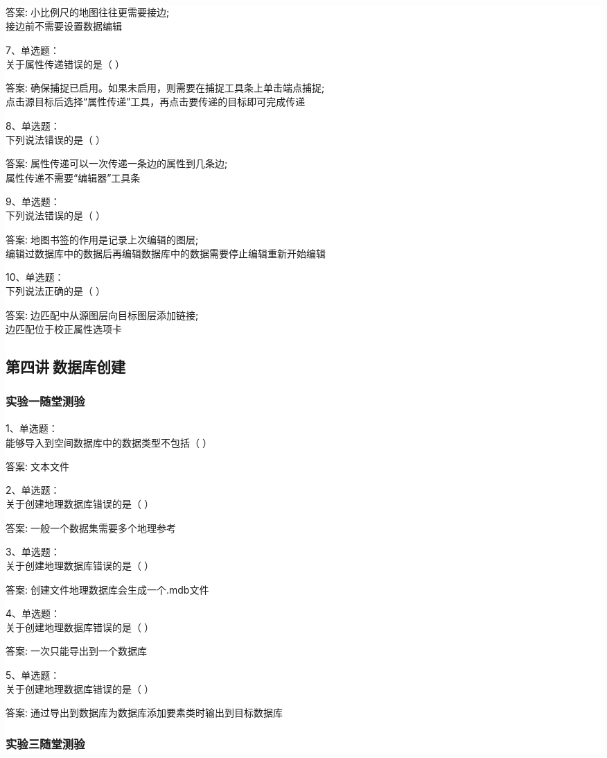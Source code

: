答案: 小比例尺的地图往往更需要接边;  
接边前不需要设置数据编辑

7、单选题：  
关于属性传递错误的是（ ）

答案: 确保捕捉已启用。如果未启用，则需要在捕捉工具条上单击端点捕捉;  
点击源目标后选择“属性传递”工具，再点击要传递的目标即可完成传递

8、单选题：  
下列说法错误的是（ ）

答案: 属性传递可以一次传递一条边的属性到几条边;  
属性传递不需要“编辑器”工具条

9、单选题：  
下列说法错误的是（ ）

答案: 地图书签的作用是记录上次编辑的图层;  
编辑过数据库中的数据后再编辑数据库中的数据需要停止编辑重新开始编辑

10、单选题：  
下列说法正确的是（ ）

答案: 边匹配中从源图层向目标图层添加链接;  
边匹配位于校正属性选项卡

## 第四讲 数据库创建

### 实验一随堂测验

1、单选题：  
能够导入到空间数据库中的数据类型不包括（ ）

答案: 文本文件

2、单选题：  
关于创建地理数据库错误的是（ ）

答案: 一般一个数据集需要多个地理参考

3、单选题：  
关于创建地理数据库错误的是（ ）

答案: 创建文件地理数据库会生成一个.mdb文件

4、单选题：  
关于创建地理数据库错误的是（ ）

答案: 一次只能导出到一个数据库

5、单选题：  
关于创建地理数据库错误的是（ ）

答案: 通过导出到数据库为数据库添加要素类时输出到目标数据库

### 实验三随堂测验
